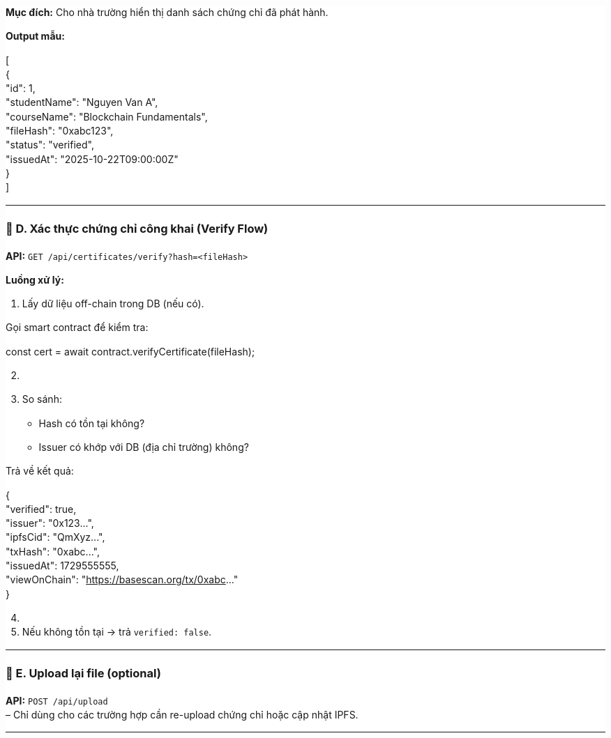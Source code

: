 **Mục đích:** Cho nhà trường hiển thị danh sách chứng chỉ đã phát hành.

**Output mẫu:**

\[  
  {  
    "id": 1,  
    "studentName": "Nguyen Van A",  
    "courseName": "Blockchain Fundamentals",  
    "fileHash": "0xabc123",  
    "status": "verified",  
    "issuedAt": "2025-10-22T09:00:00Z"  
  }  
\]

---

### **🧱 D. Xác thực chứng chỉ công khai (Verify Flow)**

**API:** `GET /api/certificates/verify?hash=<fileHash>`

**Luồng xử lý:**

1. Lấy dữ liệu off-chain trong DB (nếu có).

Gọi smart contract để kiểm tra:

 const cert \= await contract.verifyCertificate(fileHash);

2.   
3. So sánh:

   * Hash có tồn tại không?

   * Issuer có khớp với DB (địa chỉ trường) không?

Trả về kết quả:

 {  
  "verified": true,  
  "issuer": "0x123...",  
  "ipfsCid": "QmXyz...",  
  "txHash": "0xabc...",  
  "issuedAt": 1729555555,  
  "viewOnChain": "https://basescan.org/tx/0xabc..."  
}

4.   
5. Nếu không tồn tại → trả `verified: false`.

---

### **🧱 E. Upload lại file (optional)**

**API:** `POST /api/upload`  
 – Chỉ dùng cho các trường hợp cần re-upload chứng chỉ hoặc cập nhật IPFS.

---
